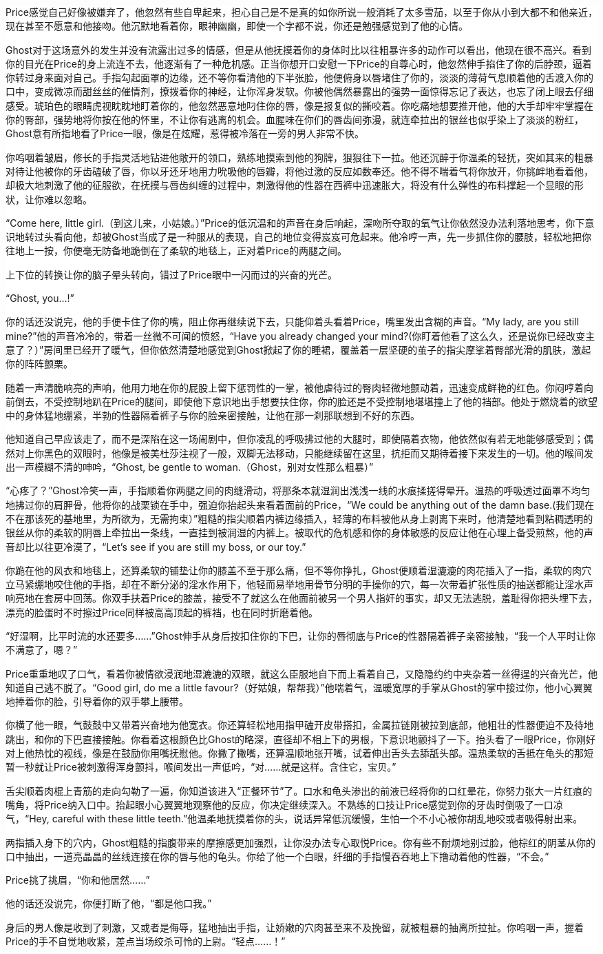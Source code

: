 Price感觉自己好像被嫌弃了，他忽然有些自卑起来，担心自己是不是真的如你所说一般消耗了太多雪茄，以至于你从小到大都不和他亲近，现在甚至不愿意和他接吻。他沉默地看着你，眼神幽幽，即使一个字都不说，你还是勉强感觉到了他的心情。

Ghost对于这场意外的发生并没有流露出过多的情感，但是从他抚摸着你的身体时比以往粗暴许多的动作可以看出，他现在很不高兴。看到你的目光在Price的身上流连不去，他逐渐有了一种危机感。正当你想开口安慰一下Price的自尊心时，他忽然伸手掐住了你的后脖颈，逼着你转过身来面对自己。手指勾起面罩的边缘，还不等你看清他的下半张脸，他便俯身以唇堵住了你的，淡淡的薄荷气息顺着他的舌渡入你的口中，变成微凉而甜丝丝的催情剂，撩拨着你的神经，让你浑身发软。你被他偶然暴露出的强势一面惊得忘记了表达，也忘了闭上眼去仔细感受。琥珀色的眼睛虎视眈眈地盯着你的，他忽然恶意地叼住你的唇，像是报复似的撕咬着。你吃痛地想要推开他，他的大手却牢牢掌握在你的臀部，强势地将你按在他的怀里，不让你有逃离的机会。血腥味在你们的唇齿间弥漫，就连牵拉出的银丝也似乎染上了淡淡的粉红，Ghost意有所指地看了Price一眼，像是在炫耀，惹得被冷落在一旁的男人非常不快。

你呜咽着皱眉，修长的手指灵活地钻进他敞开的领口，熟练地摸索到他的狗牌，狠狠往下一拉。他还沉醉于你温柔的轻抚，突如其来的粗暴对待让他被你的牙齿磕破了唇，你以牙还牙地用力吮吸他的唇瓣，将他过激的反应如数奉还。他不得不喘着气将你放开，你挑衅地看着他，却极大地刺激了他的征服欲，在抚摸与唇齿纠缠的过程中，刺激得他的性器在西裤中迅速胀大，将没有什么弹性的布料撑起一个显眼的形状，让你难以忽略。

“Come here, little girl.（到这儿来，小姑娘。）”Price的低沉温和的声音在身后响起，深吻所夺取的氧气让你依然没办法利落地思考，你下意识地转过头看向他，却被Ghost当成了是一种服从的表现，自己的地位变得岌岌可危起来。他冷哼一声，先一步抓住你的腰肢，轻松地把你往地上一按，你便毫无防备地跪倒在了柔软的地毯上，正对着Price的两腿之间。

上下位的转换让你的脑子晕头转向，错过了Price眼中一闪而过的兴奋的光芒。

“Ghost, you...!”

你的话还没说完，他的手便卡住了你的嘴，阻止你再继续说下去，只能仰着头看着Price，嘴里发出含糊的声音。“My lady, are you still mine?”他的声音冷冷的，带着一丝微不可闻的愤怒，“Have you already changed your mind?(你盯着他看了这么久，还是说你已经改变主意了？）”房间里已经开了暖气，但你依然清楚地感觉到Ghost掀起了你的睡裙，覆盖着一层坚硬的茧子的指尖摩挲着臀部光滑的肌肤，激起你的阵阵颤栗。

随着一声清脆响亮的声响，他用力地在你的屁股上留下惩罚性的一掌，被他虐待过的臀肉轻微地颤动着，迅速变成鲜艳的红色。你闷哼着向前倒去，不受控制地趴在Price的腿间，即使他下意识地出手想要扶住你，你的脸还是不受控制地堪堪撞上了他的裆部。他处于燃烧着的欲望中的身体猛地绷紧，半勃的性器隔着裤子与你的脸亲密接触，让他在那一刹那联想到不好的东西。

他知道自己早应该走了，而不是深陷在这一场闹剧中，但你凌乱的呼吸拂过他的大腿时，即使隔着衣物，他依然似有若无地能够感受到；偶然对上你黑色的双眼时，他像是被美杜莎注视了一般，双脚无法移动，只能继续留在这里，抗拒而又期待着接下来发生的一切。他的喉间发出一声模糊不清的呻吟，“Ghost, be gentle to woman.（Ghost，别对女性那么粗暴）”

“心疼了？”Ghost冷笑一声，手指顺着你两腿之间的肉缝滑动，将那条本就湿润出浅浅一线的水痕揉搓得晕开。温热的呼吸透过面罩不均匀地拂过你的肩胛骨，他将你的战栗锁在手中，强迫你抬起头来看着面前的Price，“We could be anything out of the damn base.(我们现在不在那该死的基地里，为所欲为，无需拘束）”粗糙的指尖顺着内裤边缘插入，轻薄的布料被他从身上剥离下来时，他清楚地看到粘稠透明的银丝从你的柔软的阴唇上牵拉出一条线，一直挂到被润湿的内裤上。被取代的危机感和你的身体敏感的反应让他在心理上备受煎熬，他的声音却比以往更冷漠了，“Let’s see if you are still my boss, or our toy.”

你跪在他的风衣和地毯上，还算柔软的铺垫让你的膝盖不至于那么痛，但不等你挣扎，Ghost便顺着湿漉漉的肉花插入了一指，柔软的肉穴立马紧绷地咬住他的手指，却在不断分泌的淫水作用下，他轻而易举地用骨节分明的手操你的穴，每一次带着扩张性质的抽送都能让淫水声响亮地在套房中回荡。你双手扶着Price的膝盖，接受不了就这么在他面前被另一个男人指奸的事实，却又无法逃脱，羞耻得你把头埋下去，漂亮的脸蛋时不时擦过Price同样被高高顶起的裤裆，也在同时折磨着他。

“好湿啊，比平时流的水还要多……”Ghost伸手从身后按扣住你的下巴，让你的唇彻底与Price的性器隔着裤子亲密接触，“我一个人平时让你不满意了，嗯？”

Price重重地叹了口气，看着你被情欲浸润地湿漉漉的双眼，就这么臣服地自下而上看着自己，又隐隐约约中夹杂着一丝得逞的兴奋光芒，他知道自己逃不脱了。“Good girl, do me a little favour?（好姑娘，帮帮我）”他喘着气，温暖宽厚的手掌从Ghost的掌中接过你，他小心翼翼地捧着你的脸，引导着你的双手攀上腰带。

你横了他一眼，气鼓鼓中又带着兴奋地为他宽衣。你还算轻松地用指甲磕开皮带搭扣，金属拉链刚被拉到底部，他粗壮的性器便迫不及待地跳出，和你的下巴直接接触。你看着这根颜色比Ghost的略深，直径却不相上下的男根，下意识地颤抖了一下。抬头看了一眼Price，你刚好对上他热忱的视线，像是在鼓励你用嘴抚慰他。你撇了撇嘴，还算温顺地张开嘴，试着伸出舌头去舔舐头部。温热柔软的舌抵在龟头的那短暂一秒就让Price被刺激得浑身颤抖，喉间发出一声低吟，“对……就是这样。含住它，宝贝。”

舌尖顺着肉棍上青筋的走向勾勒了一遍，你知道该进入“正餐环节”了。口水和龟头渗出的前液已经将你的口红晕花，你努力张大一片红痕的嘴角，将Price纳入口中。抬起眼小心翼翼地观察他的反应，你决定继续深入。不熟练的口技让Price感觉到你的牙齿时倒吸了一口凉气，“Hey, careful with these little teeth.”他温柔地抚摸着你的头，说话异常低沉缓慢，生怕一个不小心被你胡乱地咬或者吸得射出来。

两指插入身下的穴内，Ghost粗糙的指腹带来的摩擦感更加强烈，让你没办法专心取悦Price。你有些不耐烦地别过脸，他棕红的阴茎从你的口中抽出，一道亮晶晶的丝线连接在你的唇与他的龟头。你给了他一个白眼，纤细的手指慢吞吞地上下撸动着他的性器，“不会。”

Price挑了挑眉，“你和他居然……”

他的话还没说完，你便打断了他，“都是他口我。”

身后的男人像是收到了刺激，又或者是侮辱，猛地抽出手指，让娇嫩的穴肉甚至来不及挽留，就被粗暴的抽离所拉扯。你呜咽一声，握着Price的手不自觉地收紧，差点当场绞杀可怜的上尉。“轻点……！”
